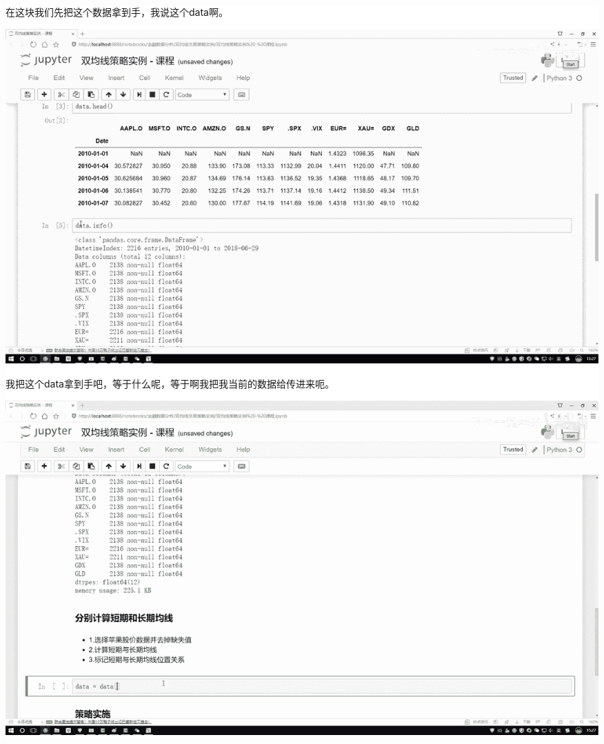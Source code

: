 在这块我们先把这个数据拿到手，我说这个data啊。

![](img/a2270b722d1fb1f0b8a3283e99832a5e_16.png)

我把这个data拿到手吧，等于什么呢，等于啊我把我当前的数据给传进来呃。

![](img/a2270b722d1fb1f0b8a3283e99832a5e_18.png)
